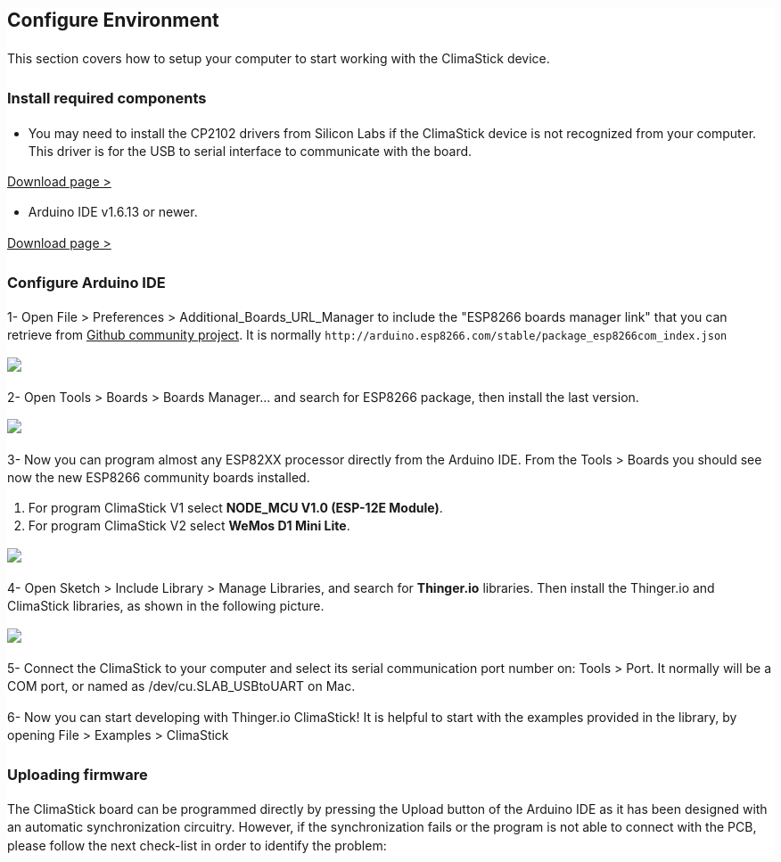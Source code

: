 ## Configure Environment

This section covers how to setup your computer to start working with the ClimaStick device.

### Install required components

* You may need to install the CP2102 drivers from Silicon Labs if the ClimaStick device is not recognized from your computer. This driver is for the USB to serial interface to communicate with the board.

[Download page >](http://www.silabs.com/products/mcu/pages/usbtouartbridgevcpdrivers.aspx)

* Arduino IDE v1.6.13 or newer.&#x20;

[Download page >](https://www.arduino.cc/en/main/software)

### Configure Arduino IDE

1- Open File > Preferences > Additional\_Boards\_URL\_Manager to include the "ESP8266 boards manager link" that you can retrieve from [Github community project](https://github.com/esp8266/Arduino). It is normally `http://arduino.esp8266.com/stable/package_esp8266com_index.json`

![](../../.gitbook/assets/i4.PNG)

2- Open Tools > Boards > Boards Manager... and search for ESP8266 package, then install the last version.

![](<../../.gitbook/assets/i5 (1).PNG>)

3- Now you can program almost any ESP82XX processor directly from the Arduino IDE. From the Tools > Boards you should see now the new ESP8266 community boards installed.

1. For program ClimaStick V1 select **NODE\_MCU V1.0 (ESP-12E Module)**.
2. For program ClimaStick V2 select **WeMos D1 Mini Lite**.

![](../../.gitbook/assets/i6.png)

4- Open Sketch > Include Library > Manage Libraries, and search for **Thinger.io** libraries. Then install the Thinger.io and ClimaStick libraries, as shown in the following picture.

![](../../.gitbook/assets/climastick_libraries.png)

5- Connect the ClimaStick to your computer and select its serial communication port number on: Tools > Port. It normally will be a COM port, or named as /dev/cu.SLAB\_USBtoUART on Mac.

6- Now you can start developing with Thinger.io ClimaStick! It is helpful to start with the examples provided in the library, by opening File > Examples > ClimaStick

### Uploading firmware

The ClimaStick board can be programmed directly by pressing the Upload button of the Arduino IDE as it has been designed with an automatic synchronization circuitry.  However, if the synchronization fails or the program is not able to connect with the PCB, please follow the next check-list in order to identify the problem:&#x20;
